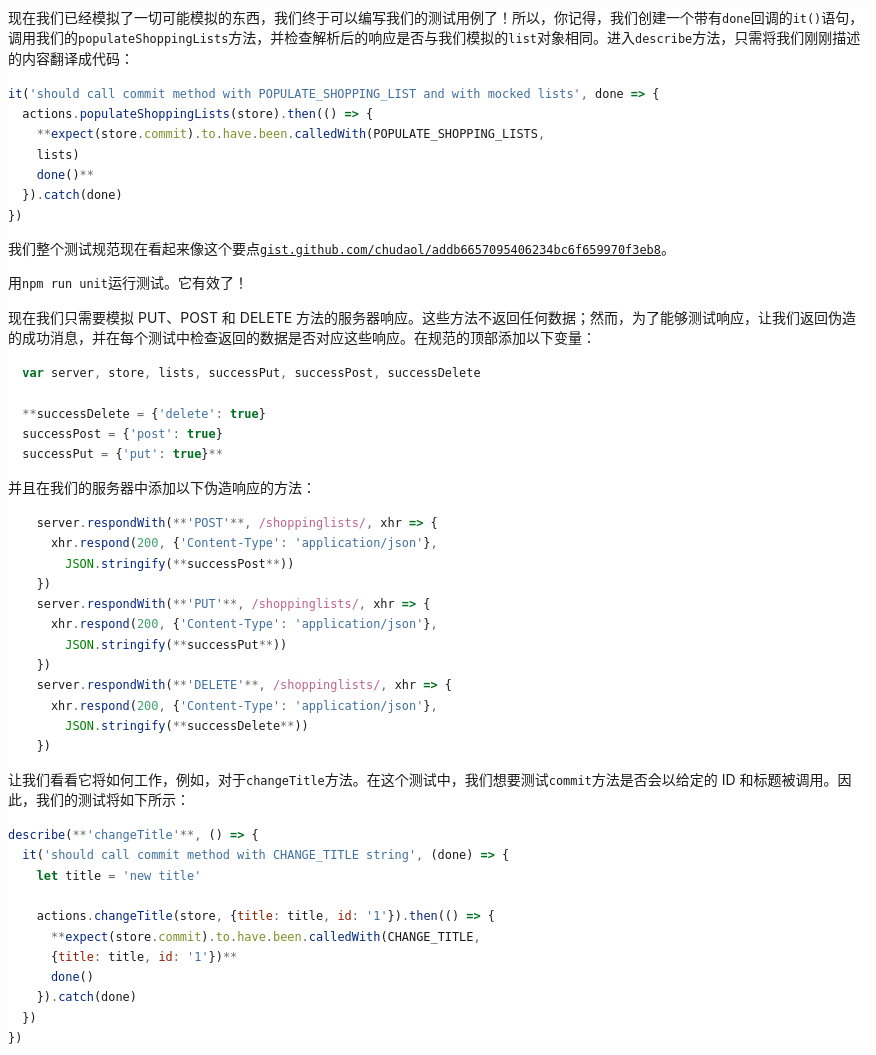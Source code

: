 现在我们已经模拟了一切可能模拟的东西，我们终于可以编写我们的测试用例了！所以，你记得，我们创建一个带有`done`回调的`it()`语句，调用我们的`populateShoppingLists`方法，并检查解析后的响应是否与我们模拟的`list`对象相同。进入`describe`方法，只需将我们刚刚描述的内容翻译成代码：

```js
it('should call commit method with POPULATE_SHOPPING_LIST and with mocked lists', done => { 
  actions.populateShoppingLists(store).then(() => { 
    **expect(store.commit).to.have.been.calledWith(POPULATE_SHOPPING_LISTS,
    lists) 
    done()** 
  }).catch(done) 
}) 

```

我们整个测试规范现在看起来像这个要点[`gist.github.com/chudaol/addb6657095406234bc6f659970f3eb8`](https://gist.github.com/chudaol/addb6657095406234bc6f659970f3eb8)。

用`npm run unit`运行测试。它有效了！

现在我们只需要模拟 PUT、POST 和 DELETE 方法的服务器响应。这些方法不返回任何数据；然而，为了能够测试响应，让我们返回伪造的成功消息，并在每个测试中检查返回的数据是否对应这些响应。在规范的顶部添加以下变量：

```js
  var server, store, lists, successPut, successPost, successDelete 

  **successDelete = {'delete': true} 
  successPost = {'post': true} 
  successPut = {'put': true}** 

```

并且在我们的服务器中添加以下伪造响应的方法：

```js
    server.respondWith(**'POST'**, /shoppinglists/, xhr => { 
      xhr.respond(200, {'Content-Type': 'application/json'}, 
        JSON.stringify(**successPost**)) 
    }) 
    server.respondWith(**'PUT'**, /shoppinglists/, xhr => { 
      xhr.respond(200, {'Content-Type': 'application/json'}, 
        JSON.stringify(**successPut**)) 
    }) 
    server.respondWith(**'DELETE'**, /shoppinglists/, xhr => { 
      xhr.respond(200, {'Content-Type': 'application/json'}, 
        JSON.stringify(**successDelete**)) 
    }) 

```

让我们看看它将如何工作，例如，对于`changeTitle`方法。在这个测试中，我们想要测试`commit`方法是否会以给定的 ID 和标题被调用。因此，我们的测试将如下所示：

```js
describe(**'changeTitle'**, () => { 
  it('should call commit method with CHANGE_TITLE string', (done) => { 
    let title = 'new title' 

    actions.changeTitle(store, {title: title, id: '1'}).then(() => { 
      **expect(store.commit).to.have.been.calledWith(CHANGE_TITLE, 
      {title: title, id: '1'})** 
      done() 
    }).catch(done) 
  }) 
}) 

```
